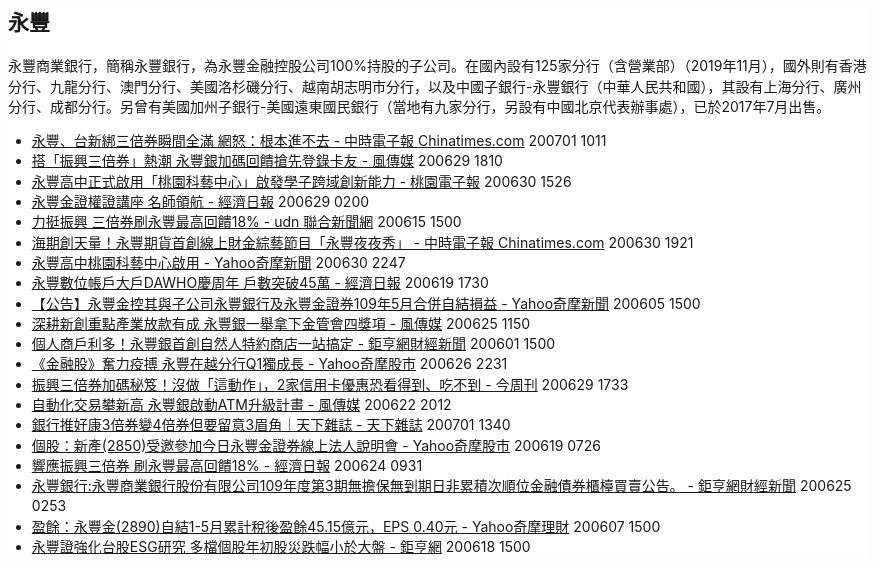 ## 永豐

永豐商業銀行，簡稱永豐銀行，為永豐金融控股公司100%持股的子公司。在國內設有125家分行（含營業部）（2019年11月），國外則有香港分行、九龍分行、澳門分行、美國洛杉磯分行、越南胡志明市分行，以及中國子銀行-永豐銀行（中華人民共和國），其設有上海分行、廣州分行、成都分行。另曾有美國加州子銀行-美國遠東國民銀行（當地有九家分行，另設有中國北京代表辦事處），已於2017年7月出售。
- [永豐、台新綁三倍券瞬間全滿 網怒：根本進不去 - 中時電子報 Chinatimes.com](https://www.chinatimes.com/realtimenews/20200701001578-260405 "永豐、台新綁三倍券瞬間全滿 網怒：根本進不去 - 中時電子報 Chinatimes.com") 200701 1011
- [搭「振興三倍券」熱潮 永豐銀加碼回饋搶先登錄卡友 - 風傳媒](https://www.storm.mg/article/2806709 "搭「振興三倍券」熱潮 永豐銀加碼回饋搶先登錄卡友 - 風傳媒") 200629 1810
- [永豐高中正式啟用「桃園科藝中心」啟發學子跨域創新能力 - 桃園電子報](https://tyenews.com/2020/06/67849/ "永豐高中正式啟用「桃園科藝中心」啟發學子跨域創新能力 - 桃園電子報") 200630 1526
- [永豐金證權證講座 名師領航 - 經濟日報](https://money.udn.com/money/story/5739/4664665 "永豐金證權證講座 名師領航 - 經濟日報") 200629 0200
- [力挺振興 三倍券刷永豐最高回饋18% - udn 聯合新聞網](https://udn.com/news/story/7239/4637003 "力挺振興 三倍券刷永豐最高回饋18% - udn 聯合新聞網") 200615 1500
- [海期創天量！永豐期貨首創線上財金綜藝節目「永豐夜夜秀」 - 中時電子報 Chinatimes.com](https://www.chinatimes.com/realtimenews/20200630004985-260410 "海期創天量！永豐期貨首創線上財金綜藝節目「永豐夜夜秀」 - 中時電子報 Chinatimes.com") 200630 1921
- [永豐高中桃園科藝中心啟用 - Yahoo奇摩新聞](https://tw.news.yahoo.com/%E6%B0%B8%E8%B1%90%E9%AB%98%E4%B8%AD%E6%A1%83%E5%9C%92%E7%A7%91%E8%97%9D%E4%B8%AD%E5%BF%83%E5%95%9F%E7%94%A8-144717787.html "永豐高中桃園科藝中心啟用 - Yahoo奇摩新聞") 200630 2247
- [永豐數位帳戶大戶DAWHO慶周年 戶數突破45萬 - 經濟日報](https://money.udn.com/money/story/5613/4646943 "永豐數位帳戶大戶DAWHO慶周年 戶數突破45萬 - 經濟日報") 200619 1730
- [【公告】永豐金控其與子公司永豐銀行及永豐金證券109年5月合併自結損益 - Yahoo奇摩新聞](https://tw.stock.yahoo.com/news/%E5%85%AC%E5%91%8A-%E6%B0%B8%E8%B1%90%E9%87%91%E6%8E%A7%E5%85%B6%E8%88%87%E5%AD%90%E5%85%AC%E5%8F%B8%E6%B0%B8%E8%B1%90%E9%8A%80%E8%A1%8C%E5%8F%8A%E6%B0%B8%E8%B1%90%E9%87%91%E8%AD%89%E5%88%B8109%E5%B9%B45%E6%9C%88%E5%90%88%E4%BD%B5%E8%87%AA%E7%B5%90%E6%90%8D%E7%9B%8A-100518194.html "【公告】永豐金控其與子公司永豐銀行及永豐金證券109年5月合併自結損益 - Yahoo奇摩新聞") 200605 1500
- [深耕新創重點產業放款有成 永豐銀一舉拿下金管會四獎項 - 風傳媒](https://www.storm.mg/article/2796135 "深耕新創重點產業放款有成 永豐銀一舉拿下金管會四獎項 - 風傳媒") 200625 1150
- [個人商戶利多！永豐銀首創自然人特約商店一站搞定 - 鉅亨網財經新聞](https://m.cnyes.com/news/id/4484676 "個人商戶利多！永豐銀首創自然人特約商店一站搞定 - 鉅亨網財經新聞") 200601 1500
- [《金融股》奮力疫搏 永豐在越分行Q1獨成長 - Yahoo奇摩股市](https://tw.stock.yahoo.com/news/%E9%87%91%E8%9E%8D%E8%82%A1-%E5%A5%AE%E5%8A%9B%E7%96%AB%E6%90%8F-%E6%B0%B8%E8%B1%90%E5%9C%A8%E8%B6%8A%E5%88%86%E8%A1%8Cq1%E7%8D%A8%E6%88%90%E9%95%B7-053150177.html "《金融股》奮力疫搏 永豐在越分行Q1獨成長 - Yahoo奇摩股市") 200626 2231
- [振興三倍券加碼秘笈！沒做「這動作」，2家信用卡優惠恐看得到、吃不到 - 今周刊](https://www.businesstoday.com.tw/article/category/80395/post/202006290026/%E6%8C%AF%E8%88%88%E4%B8%89%E5%80%8D%E5%88%B8%E5%8A%A0%E7%A2%BC%E7%A7%98%E7%AC%88%EF%BC%81%E6%B2%92%E5%81%9A%E3%80%8C%E9%80%99%E5%8B%95%E4%BD%9C%E3%80%8D%EF%BC%8C2%E5%AE%B6%E4%BF%A1%E7%94%A8%E5%8D%A1%E5%84%AA%E6%83%A0%E6%81%90%E7%9C%8B%E5%BE%97%E5%88%B0%E3%80%81%E5%90%83%E4%B8%8D%E5%88%B0 "振興三倍券加碼秘笈！沒做「這動作」，2家信用卡優惠恐看得到、吃不到 - 今周刊") 200629 1733
- [自動化交易攀新高 永豐銀啟動ATM升級計畫 - 風傳媒](https://www.storm.mg/article/2788305 "自動化交易攀新高 永豐銀啟動ATM升級計畫 - 風傳媒") 200622 2012
- [銀行推好康3倍券變4倍券但要留意3眉角｜天下雜誌 - 天下雜誌](https://www.cw.com.tw/article/5100947 "銀行推好康3倍券變4倍券但要留意3眉角｜天下雜誌 - 天下雜誌") 200701 1340
- [個股：新產(2850)受邀參加今日永豐金證券線上法人說明會 - Yahoo奇摩股市](https://tw.stock.yahoo.com/news/%E5%80%8B%E8%82%A1-%E6%96%B0%E7%94%A2-2850-%E5%8F%97%E9%82%80%E5%8F%83%E5%8A%A0%E4%BB%8A%E6%97%A5%E6%B0%B8%E8%B1%90%E9%87%91%E8%AD%89%E5%88%B8%E7%B7%9A%E4%B8%8A%E6%B3%95%E4%BA%BA%E8%AA%AA%E6%98%8E%E6%9C%83-232615483.html "個股：新產(2850)受邀參加今日永豐金證券線上法人說明會 - Yahoo奇摩股市") 200619 0726
- [響應振興三倍券 刷永豐最高回饋18% - 經濟日報](https://money.udn.com/money/story/5636/4655449 "響應振興三倍券 刷永豐最高回饋18% - 經濟日報") 200624 0931
- [永豐銀行:永豐商業銀行股份有限公司109年度第3期無擔保無到期日非累積次順位金融債券櫃檯買賣公告。 - 鉅亨網財經新聞](https://m.cnyes.com/news/id/4499998 "永豐銀行:永豐商業銀行股份有限公司109年度第3期無擔保無到期日非累積次順位金融債券櫃檯買賣公告。 - 鉅亨網財經新聞") 200625 0253
- [盈餘：永豐金(2890)自結1-5月累計稅後盈餘45.15億元，EPS 0.40元 - Yahoo奇摩理財](https://tw.stock.yahoo.com/news/%E7%9B%88%E9%A4%98-%E6%B0%B8%E8%B1%90%E9%87%91-2890-%E8%87%AA%E7%B5%901-5%E6%9C%88%E7%B4%AF%E8%A8%88%E7%A8%85%E5%BE%8C%E7%9B%88%E9%A4%9845-233402254.html "盈餘：永豐金(2890)自結1-5月累計稅後盈餘45.15億元，EPS 0.40元 - Yahoo奇摩理財") 200607 1500
- [永豐證強化台股ESG研究 多檔個股年初股災跌幅小於大盤 - 鉅亨網](https://news.cnyes.com/news/id/4494918 "永豐證強化台股ESG研究 多檔個股年初股災跌幅小於大盤 - 鉅亨網") 200618 1500
